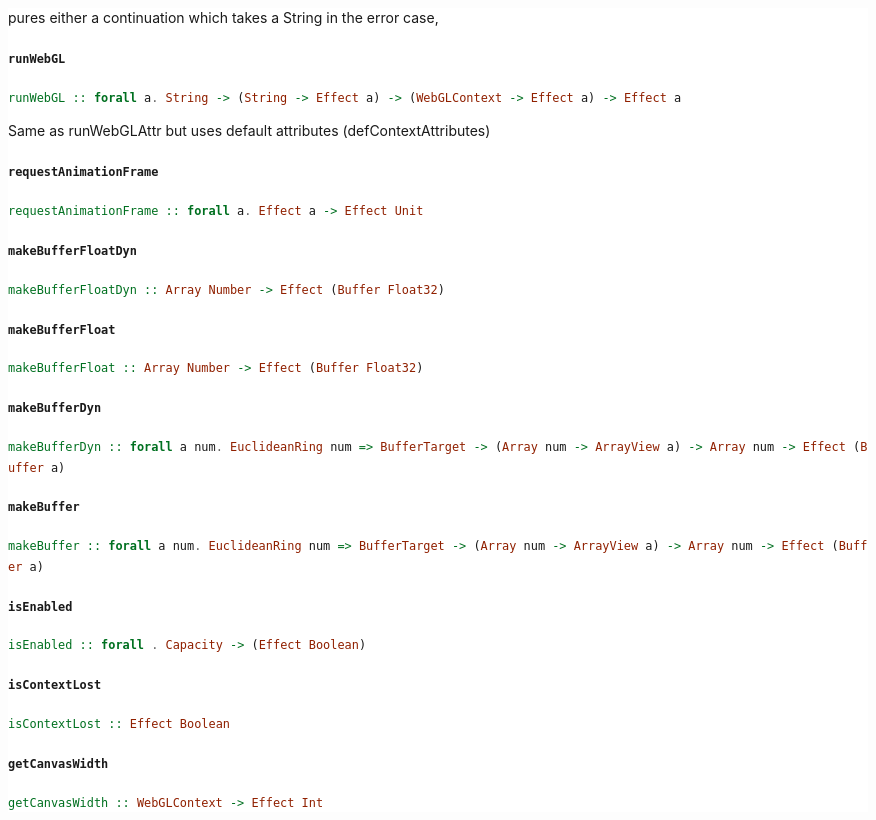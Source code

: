 pures either a continuation which takes a String in the error case,

#### `runWebGL`

```purescript
runWebGL :: forall a. String -> (String -> Effect a) -> (WebGLContext -> Effect a) -> Effect a
```

Same as runWebGLAttr but uses default attributes (defContextAttributes)

#### `requestAnimationFrame`

```purescript
requestAnimationFrame :: forall a. Effect a -> Effect Unit
```

#### `makeBufferFloatDyn`

```purescript
makeBufferFloatDyn :: Array Number -> Effect (Buffer Float32)
```

#### `makeBufferFloat`

```purescript
makeBufferFloat :: Array Number -> Effect (Buffer Float32)
```

#### `makeBufferDyn`

```purescript
makeBufferDyn :: forall a num. EuclideanRing num => BufferTarget -> (Array num -> ArrayView a) -> Array num -> Effect (Buffer a)
```

#### `makeBuffer`

```purescript
makeBuffer :: forall a num. EuclideanRing num => BufferTarget -> (Array num -> ArrayView a) -> Array num -> Effect (Buffer a)
```

#### `isEnabled`

```purescript
isEnabled :: forall . Capacity -> (Effect Boolean)
```

#### `isContextLost`

```purescript
isContextLost :: Effect Boolean
```

#### `getCanvasWidth`

```purescript
getCanvasWidth :: WebGLContext -> Effect Int
```

